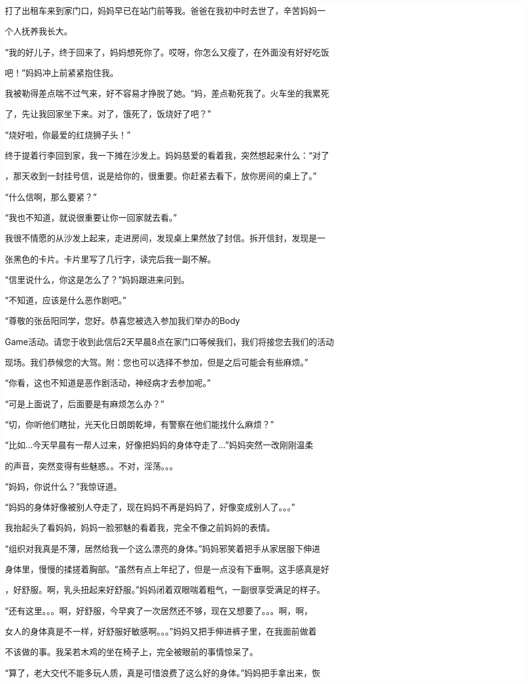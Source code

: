 打了出租车来到家门口，妈妈早已在站门前等我。爸爸在我初中时去世了，辛苦妈妈一

个人抚养我长大。

“我的好儿子，终于回来了，妈妈想死你了。哎呀，你怎么又瘦了，在外面没有好好吃饭

吧！”妈妈冲上前紧紧抱住我。

我被勒得差点喘不过气来，好不容易才挣脱了她。“妈，差点勒死我了。火车坐的我累死

了，先让我回家坐下来。对了，饿死了，饭烧好了吧？”

“烧好啦，你最爱的红烧狮子头！”

终于提着行李回到家，我一下摊在沙发上。妈妈慈爱的看着我，突然想起来什么：“对了

，那天收到一封挂号信，说是给你的，很重要。你赶紧去看下，放你房间的桌上了。”

“什么信啊，那么要紧？”

“我也不知道，就说很重要让你一回家就去看。”

我很不情愿的从沙发上起来，走进房间，发现桌上果然放了封信。拆开信封，发现是一

张黑色的卡片。卡片里写了几行字，读完后我一副不解。

“信里说什么，你这是怎么了？”妈妈跟进来问到。

“不知道，应该是什么恶作剧吧。”

“尊敬的张岳阳同学，您好。恭喜您被选入参加我们举办的Body

Game活动。请您于收到此信后2天早晨8点在家门口等候我们，我们将接您去我们的活动

现场。我们恭候您的大驾。附：您也可以选择不参加，但是之后可能会有些麻烦。”

“你看，这也不知道是恶作剧活动，神经病才去参加呢。”

“可是上面说了，后面要是有麻烦怎么办？”

“切，你听他们瞎扯，光天化日朗朗乾坤，有警察在他们能找什么麻烦？”

“比如...今天早晨有一帮人过来，好像把妈妈的身体夺走了...”妈妈突然一改刚刚温柔

的声音，突然变得有些魅惑。。不对，淫荡。。。

“妈妈，你说什么？”我惊讶道。

“妈妈的身体好像被别人夺走了，现在妈妈不再是妈妈了，好像变成别人了。。。”

我抬起头了看妈妈，妈妈一脸邪魅的看着我，完全不像之前妈妈的表情。

“组织对我真是不薄，居然给我一个这么漂亮的身体。”妈妈邪笑着把手从家居服下伸进

身体里，慢慢的揉搓着胸部。“虽然有点上年纪了，但是一点没有下垂啊。这手感真是好

，好舒服。啊，乳头扭起来好舒服。”妈妈闭着双眼喘着粗气，一副很享受满足的样子。

“还有这里。。。啊，好舒服，今早爽了一次居然还不够，现在又想要了。。。啊，啊，

女人的身体真是不一样，好舒服好敏感啊。。。”妈妈又把手伸进裤子里，在我面前做着

不该做的事。我呆若木鸡的坐在椅子上，完全被眼前的事情惊呆了。

“算了，老大交代不能多玩人质，真是可惜浪费了这么好的身体。”妈妈把手拿出来，恢
